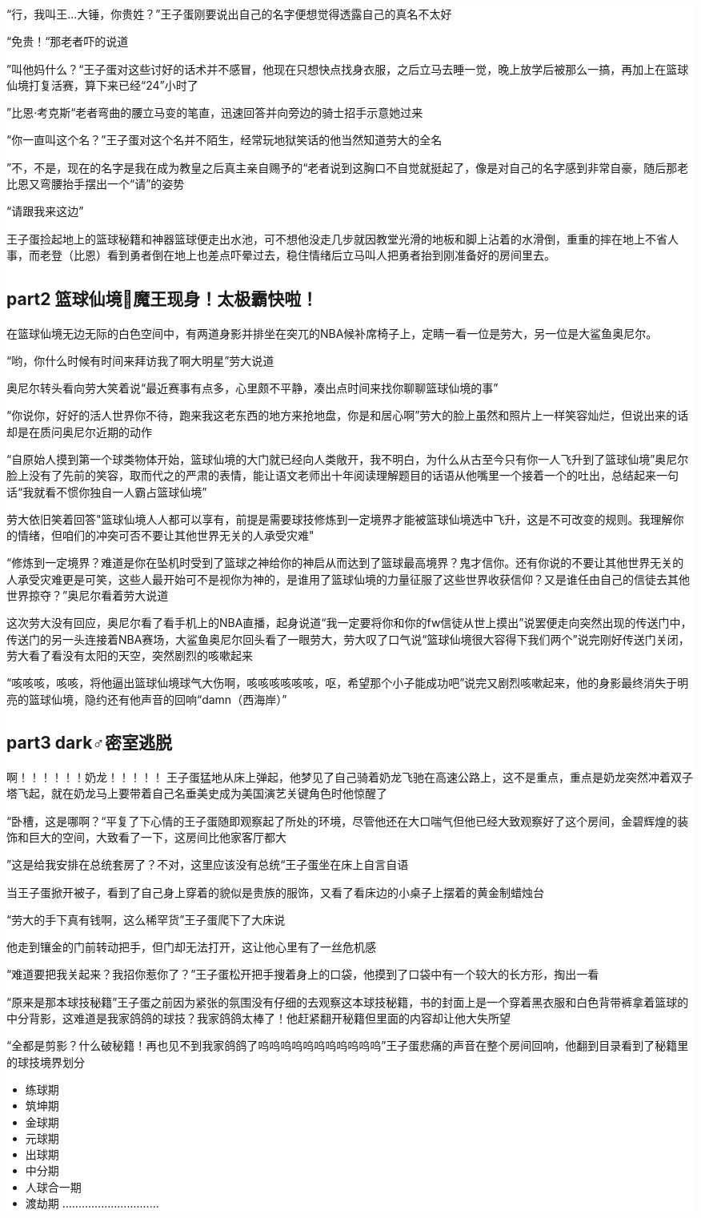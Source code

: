 “行，我叫王...大锤，你贵姓？”王子蛋刚要说出自己的名字便想觉得透露自己的真名不太好

“免贵！“那老者吓的说道

”叫他妈什么？“王子蛋对这些讨好的话术并不感冒，他现在只想快点找身衣服，之后立马去睡一觉，晚上放学后被那么一搞，再加上在篮球仙境打复活赛，算下来已经“24”小时了

”比恩·考克斯“老者弯曲的腰立马变的笔直，迅速回答并向旁边的骑士招手示意她过来

“你一直叫这个名？”王子蛋对这个名并不陌生，经常玩地狱笑话的他当然知道劳大的全名

”不，不是，现在的名字是我在成为教皇之后真主亲自赐予的“老者说到这胸口不自觉就挺起了，像是对自己的名字感到非常自豪，随后那老比恩又弯腰抬手摆出一个“请”的姿势

“请跟我来这边”

王子蛋捡起地上的篮球秘籍和神器篮球便走出水池，可不想他没走几步就因教堂光滑的地板和脚上沾着的水滑倒，重重的摔在地上不省人事，而老登（比恩）看到勇者倒在地上也差点吓晕过去，稳住情绪后立马叫人把勇者抬到刚准备好的房间里去。

part2 篮球仙境🏀魔王现身！太极霸快啦！
--

在篮球仙境无边无际的白色空间中，有两道身影并排坐在突兀的NBA候补席椅子上，定睛一看一位是劳大，另一位是大鲨鱼奥尼尔。

“哟，你什么时候有时间来拜访我了啊大明星”劳大说道

奥尼尔转头看向劳大笑着说“最近赛事有点多，心里颇不平静，凑出点时间来找你聊聊篮球仙境的事”

“你说你，好好的活人世界你不待，跑来我这老东西的地方来抢地盘，你是和居心啊”劳大的脸上虽然和照片上一样笑容灿烂，但说出来的话却是在质问奥尼尔近期的动作

“自原始人摸到第一个球类物体开始，篮球仙境的大门就已经向人类敞开，我不明白，为什么从古至今只有你一人飞升到了篮球仙境”奥尼尔脸上没有了先前的笑容，取而代之的严肃的表情，能让语文老师出十年阅读理解题目的话语从他嘴里一个接着一个的吐出，总结起来一句话“我就看不惯你独自一人霸占篮球仙境”

劳大依旧笑着回答"篮球仙境人人都可以享有，前提是需要球技修炼到一定境界才能被篮球仙境选中飞升，这是不可改变的规则。我理解你的情绪，但咱们的冲突可否不要让其他世界无关的人承受灾难"

“修炼到一定境界？难道是你在坠机时受到了篮球之神给你的神启从而达到了篮球最高境界？鬼才信你。还有你说的不要让其他世界无关的人承受灾难更是可笑，这些人最开始可不是视你为神的，是谁用了篮球仙境的力量征服了这些世界收获信仰？又是谁任由自己的信徒去其他世界掠夺？”奥尼尔看着劳大说道

这次劳大没有回应，奥尼尔看了看手机上的NBA直播，起身说道“我一定要将你和你的fw信徒从世上摸出”说罢便走向突然出现的传送门中，传送门的另一头连接着NBA赛场，大鲨鱼奥尼尔回头看了一眼劳大，劳大叹了口气说“篮球仙境很大容得下我们两个”说完刚好传送门关闭，劳大看了看没有太阳的天空，突然剧烈的咳嗽起来

“咳咳咳，咳咳，将他逼出篮球仙境球气大伤啊，咳咳咳咳咳咳，呕，希望那个小子能成功吧”说完又剧烈咳嗽起来，他的身影最终消失于明亮的篮球仙境，隐约还有他声音的回响“damn（西海岸）”

part3 dark♂密室逃脱
--

啊！！！！！！奶龙！！！！！
王子蛋猛地从床上弹起，他梦见了自己骑着奶龙飞驰在高速公路上，这不是重点，重点是奶龙突然冲着双子塔飞起，就在奶龙马上要带着自己名垂美史成为美国演艺关键角色时他惊醒了

“卧槽，这是哪啊？“平复了下心情的王子蛋随即观察起了所处的环境，尽管他还在大口喘气但他已经大致观察好了这个房间，金碧辉煌的装饰和巨大的空间，大致看了一下，这房间比他家客厅都大

”这是给我安排在总统套房了？不对，这里应该没有总统“王子蛋坐在床上自言自语

当王子蛋掀开被子，看到了自己身上穿着的貌似是贵族的服饰，又看了看床边的小桌子上摆着的黄金制蜡烛台

“劳大的手下真有钱啊，这么稀罕货”王子蛋爬下了大床说

他走到镶金的门前转动把手，但门却无法打开，这让他心里有了一丝危机感

“难道要把我关起来？我招你惹你了？”王子蛋松开把手搜着身上的口袋，他摸到了口袋中有一个较大的长方形，掏出一看

“原来是那本球技秘籍”王子蛋之前因为紧张的氛围没有仔细的去观察这本球技秘籍，书的封面上是一个穿着黑衣服和白色背带裤拿着篮球的中分背影，这难道是我家鸽鸽的球技？我家鸽鸽太棒了！他赶紧翻开秘籍但里面的内容却让他大失所望

“全都是剪影？什么破秘籍！再也见不到我家鸽鸽了呜呜呜呜呜呜呜呜呜呜呜”王子蛋悲痛的声音在整个房间回响，他翻到目录看到了秘籍里的球技境界划分
- 练球期
- 筑坤期
- 金球期
- 元球期
- 出球期
- 中分期
- 人球合一期
- 渡劫期
..............................
